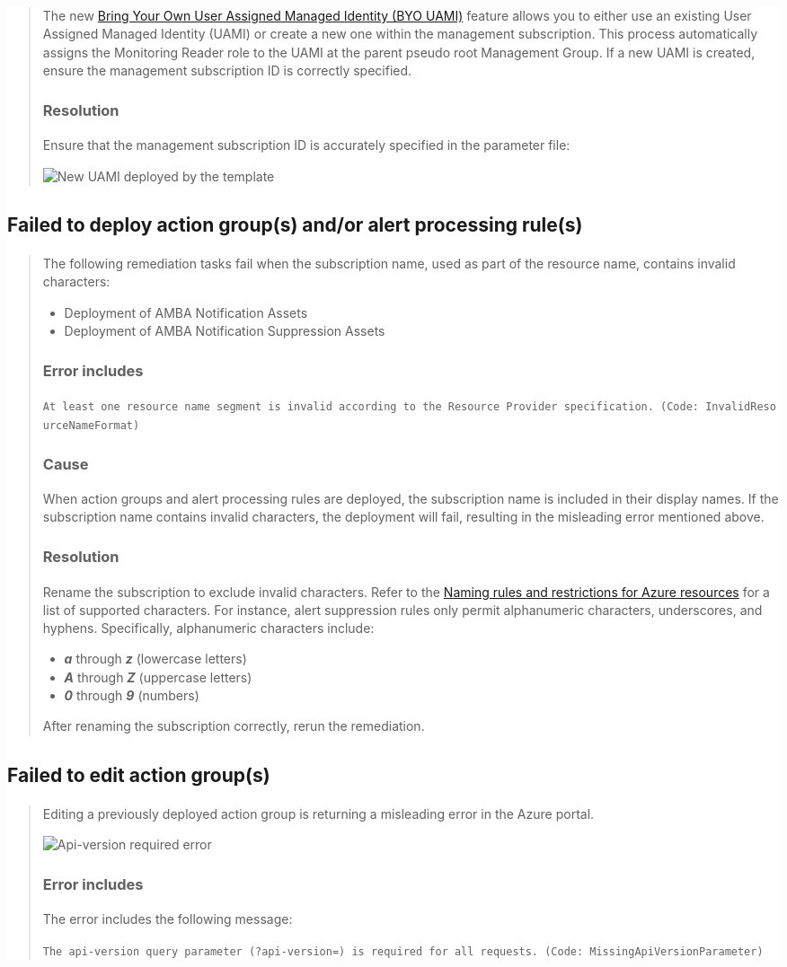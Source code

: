 > The new [Bring Your Own User Assigned Managed Identity (BYO UAMI)](../../HowTo/Bring-your-own-Managed-Identity) feature allows you to either use an existing User Assigned Managed Identity (UAMI) or create a new one within the management subscription. This process automatically assigns the Monitoring Reader role to the UAMI at the parent pseudo root Management Group. If a new UAMI is created, ensure the management subscription ID is correctly specified.
>
> ### Resolution
>
> Ensure that the management subscription ID is accurately specified in the parameter file:
>
> ![New UAMI deployed by the template](../../media/alz-UAMI-Param-Example-2.png)

## Failed to deploy action group(s) and/or alert processing rule(s)

> The following remediation tasks fail when the subscription name, used as part of the resource name, contains invalid characters:
>
> - Deployment of AMBA Notification Assets
> - Deployment of AMBA Notification Suppression Assets
>
> ### Error includes
>
> ```TEXT
> At least one resource name segment is invalid according to the Resource Provider specification. (Code: InvalidResourceNameFormat)
> ```
>
> ### Cause
>
> When action groups and alert processing rules are deployed, the subscription name is included in their display names. If the subscription name contains invalid characters, the deployment will fail, resulting in the misleading error mentioned above.
>
> ### Resolution
>
> Rename the subscription to exclude invalid characters. Refer to the [Naming rules and restrictions for Azure resources](https://learn.microsoft.com/en-us/azure/azure-resource-manager/management/resource-name-rules) for a list of supported characters. For instance, alert suppression rules only permit alphanumeric characters, underscores, and hyphens. Specifically, alphanumeric characters include:
>
> - **_a_** through **_z_** (lowercase letters)
> - **_A_** through **_Z_** (uppercase letters)
> - **_0_** through **_9_** (numbers)
>
> After renaming the subscription correctly, rerun the remediation.

## Failed to edit action group(s)

> Editing a previously deployed action group is returning a misleading error in the Azure portal.
>
> ![Api-version required error](../../media/api-version_required.png)
>
> ### Error includes
>
> The error includes the following message:
>
> ```TEXT
> The api-version query parameter (?api-version=) is required for all requests. (Code: MissingApiVersionParameter)
> ```
>